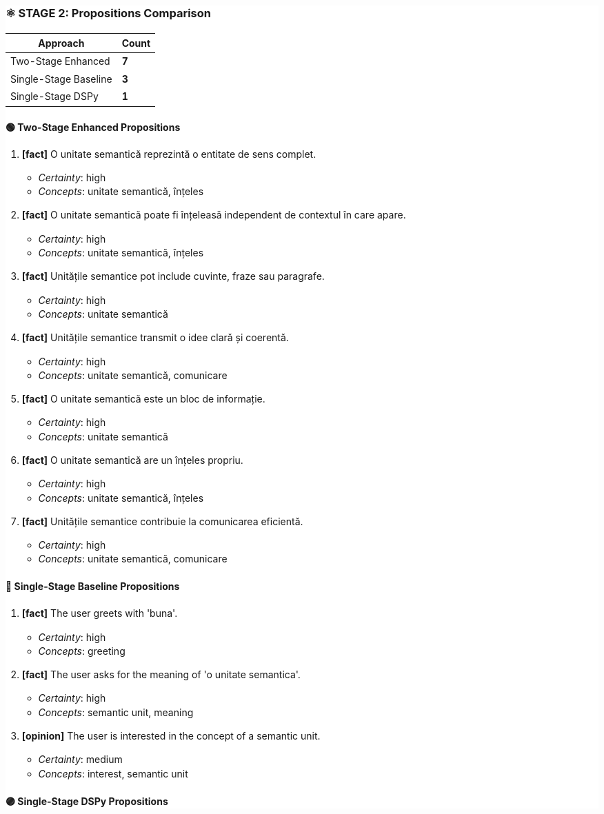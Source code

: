 ### ⚛️ STAGE 2: Propositions Comparison

| Approach | Count |
|----------|-------|
| Two-Stage Enhanced | **7** |
| Single-Stage Baseline | **3** |
| Single-Stage DSPy | **1** |

#### 🟢 Two-Stage Enhanced Propositions

1. **[fact]** O unitate semantică reprezintă o entitate de sens complet.
   - *Certainty*: high
   - *Concepts*: unitate semantică, înțeles

2. **[fact]** O unitate semantică poate fi înțeleasă independent de contextul în care apare.
   - *Certainty*: high
   - *Concepts*: unitate semantică, înțeles

3. **[fact]** Unitățile semantice pot include cuvinte, fraze sau paragrafe.
   - *Certainty*: high
   - *Concepts*: unitate semantică

4. **[fact]** Unitățile semantice transmit o idee clară și coerentă.
   - *Certainty*: high
   - *Concepts*: unitate semantică, comunicare

5. **[fact]** O unitate semantică este un bloc de informație.
   - *Certainty*: high
   - *Concepts*: unitate semantică

6. **[fact]** O unitate semantică are un înțeles propriu.
   - *Certainty*: high
   - *Concepts*: unitate semantică, înțeles

7. **[fact]** Unitățile semantice contribuie la comunicarea eficientă.
   - *Certainty*: high
   - *Concepts*: unitate semantică, comunicare

#### 🔵 Single-Stage Baseline Propositions

1. **[fact]** The user greets with 'buna'.
   - *Certainty*: high
   - *Concepts*: greeting

2. **[fact]** The user asks for the meaning of 'o unitate semantica'.
   - *Certainty*: high
   - *Concepts*: semantic unit, meaning

3. **[opinion]** The user is interested in the concept of a semantic unit.
   - *Certainty*: medium
   - *Concepts*: interest, semantic unit

#### 🟣 Single-Stage DSPy Propositions
